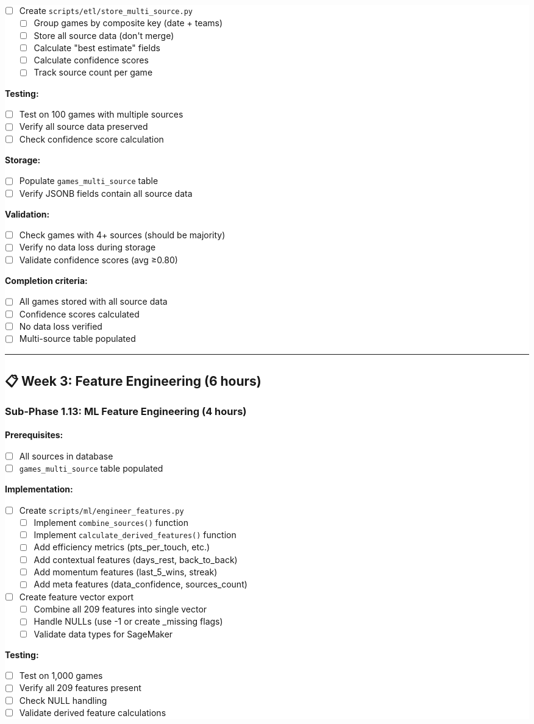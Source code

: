 - [ ] Create `scripts/etl/store_multi_source.py`
  - [ ] Group games by composite key (date + teams)
  - [ ] Store all source data (don't merge)
  - [ ] Calculate "best estimate" fields
  - [ ] Calculate confidence scores
  - [ ] Track source count per game

**Testing:**
- [ ] Test on 100 games with multiple sources
- [ ] Verify all source data preserved
- [ ] Check confidence score calculation

**Storage:**
- [ ] Populate `games_multi_source` table
- [ ] Verify JSONB fields contain all source data

**Validation:**
- [ ] Check games with 4+ sources (should be majority)
- [ ] Verify no data loss during storage
- [ ] Validate confidence scores (avg ≥0.80)

**Completion criteria:**
- [ ] All games stored with all source data
- [ ] Confidence scores calculated
- [ ] No data loss verified
- [ ] Multi-source table populated

---

## 📋 Week 3: Feature Engineering (6 hours)

### Sub-Phase 1.13: ML Feature Engineering (4 hours)

**Prerequisites:**
- [ ] All sources in database
- [ ] `games_multi_source` table populated

**Implementation:**
- [ ] Create `scripts/ml/engineer_features.py`
  - [ ] Implement `combine_sources()` function
  - [ ] Implement `calculate_derived_features()` function
  - [ ] Add efficiency metrics (pts_per_touch, etc.)
  - [ ] Add contextual features (days_rest, back_to_back)
  - [ ] Add momentum features (last_5_wins, streak)
  - [ ] Add meta features (data_confidence, sources_count)

- [ ] Create feature vector export
  - [ ] Combine all 209 features into single vector
  - [ ] Handle NULLs (use -1 or create _missing flags)
  - [ ] Validate data types for SageMaker

**Testing:**
- [ ] Test on 1,000 games
- [ ] Verify all 209 features present
- [ ] Check NULL handling
- [ ] Validate derived feature calculations
